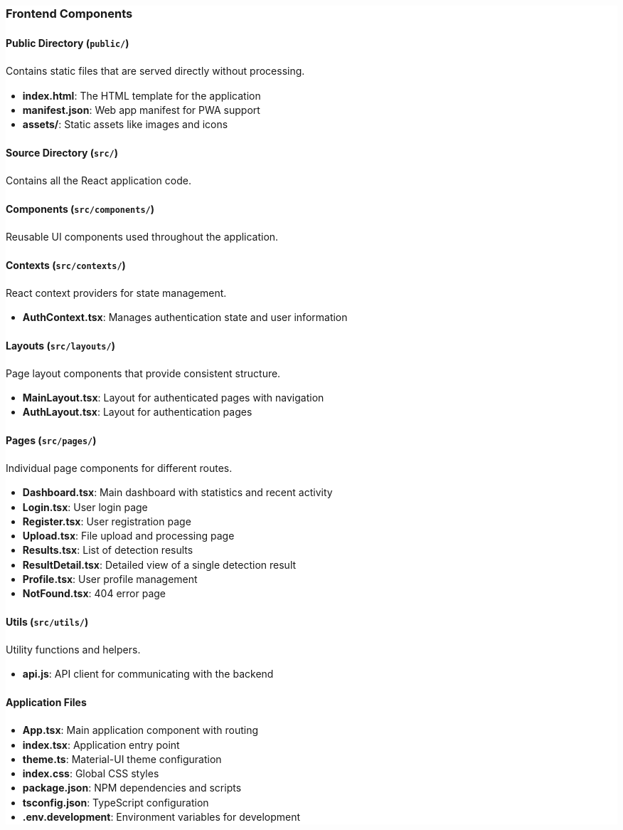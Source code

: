 ### Frontend Components

#### Public Directory (`public/`)

Contains static files that are served directly without processing.

- **index.html**: The HTML template for the application
- **manifest.json**: Web app manifest for PWA support
- **assets/**: Static assets like images and icons

#### Source Directory (`src/`)

Contains all the React application code.

#### Components (`src/components/`)

Reusable UI components used throughout the application.

#### Contexts (`src/contexts/`)

React context providers for state management.

- **AuthContext.tsx**: Manages authentication state and user information

#### Layouts (`src/layouts/`)

Page layout components that provide consistent structure.

- **MainLayout.tsx**: Layout for authenticated pages with navigation
- **AuthLayout.tsx**: Layout for authentication pages

#### Pages (`src/pages/`)

Individual page components for different routes.

- **Dashboard.tsx**: Main dashboard with statistics and recent activity
- **Login.tsx**: User login page
- **Register.tsx**: User registration page
- **Upload.tsx**: File upload and processing page
- **Results.tsx**: List of detection results
- **ResultDetail.tsx**: Detailed view of a single detection result
- **Profile.tsx**: User profile management
- **NotFound.tsx**: 404 error page

#### Utils (`src/utils/`)

Utility functions and helpers.

- **api.js**: API client for communicating with the backend

#### Application Files

- **App.tsx**: Main application component with routing
- **index.tsx**: Application entry point
- **theme.ts**: Material-UI theme configuration
- **index.css**: Global CSS styles
- **package.json**: NPM dependencies and scripts
- **tsconfig.json**: TypeScript configuration
- **.env.development**: Environment variables for development
